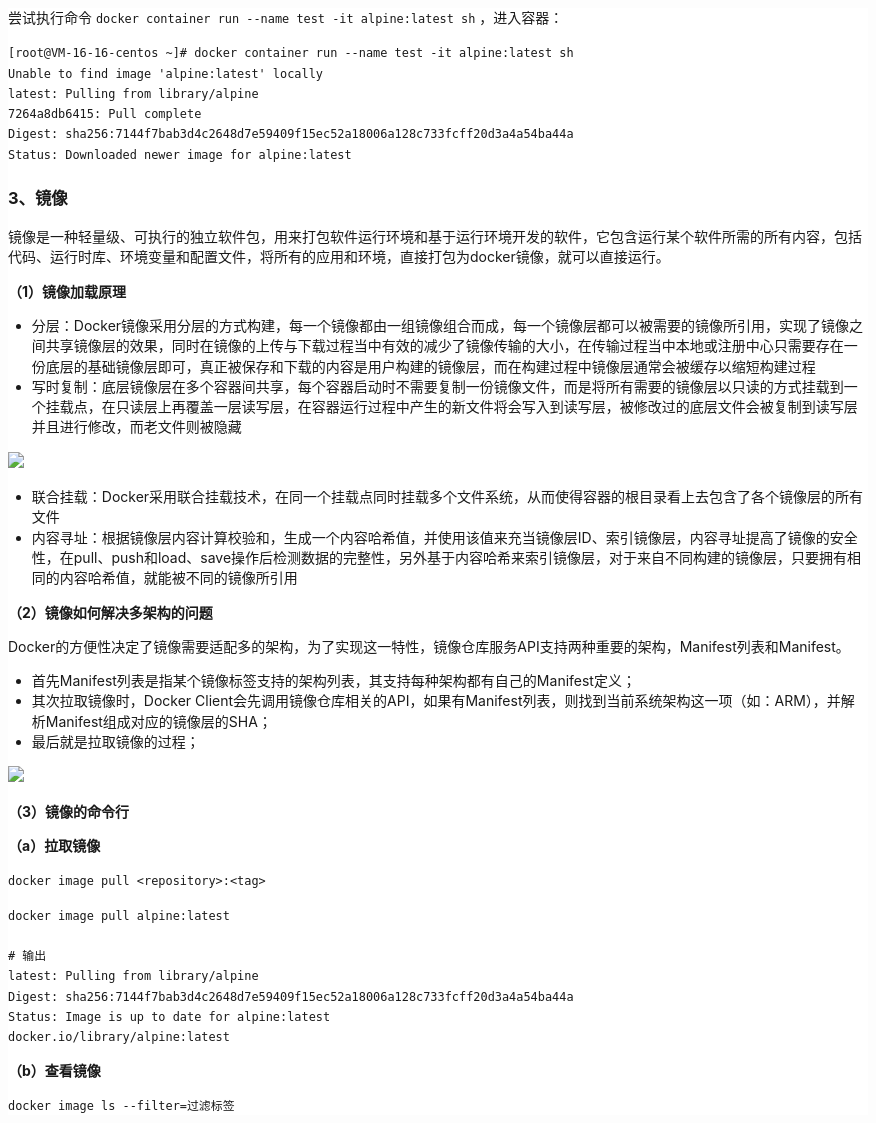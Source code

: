 尝试执行命令 `docker container run --name test -it alpine:latest sh` ，进入容器：

```
[root@VM-16-16-centos ~]# docker container run --name test -it alpine:latest sh
Unable to find image 'alpine:latest' locally
latest: Pulling from library/alpine
7264a8db6415: Pull complete
Digest: sha256:7144f7bab3d4c2648d7e59409f15ec52a18006a128c733fcff20d3a4a54ba44a
Status: Downloaded newer image for alpine:latest
```

### 3、镜像

镜像是一种轻量级、可执行的独立软件包，用来打包软件运行环境和基于运行环境开发的软件，它包含运行某个软件所需的所有内容，包括代码、运行时库、环境变量和配置文件，将所有的应用和环境，直接打包为docker镜像，就可以直接运行。

**（1）镜像加载原理**

-   分层：Docker镜像采用分层的方式构建，每一个镜像都由一组镜像组合而成，每一个镜像层都可以被需要的镜像所引用，实现了镜像之间共享镜像层的效果，同时在镜像的上传与下载过程当中有效的减少了镜像传输的大小，在传输过程当中本地或注册中心只需要存在一份底层的基础镜像层即可，真正被保存和下载的内容是用户构建的镜像层，而在构建过程中镜像层通常会被缓存以缩短构建过程
-   写时复制：底层镜像层在多个容器间共享，每个容器启动时不需要复制一份镜像文件，而是将所有需要的镜像层以只读的方式挂载到一个挂载点，在只读层上再覆盖一层读写层，在容器运行过程中产生的新文件将会写入到读写层，被修改过的底层文件会被复制到读写层并且进行修改，而老文件则被隐藏

![](https://pic4.zhimg.com/v2-107fafb3d56cefcbf210bc5af211ce87_b.jpg)

-   联合挂载：Docker采用联合挂载技术，在同一个挂载点同时挂载多个文件系统，从而使得容器的根目录看上去包含了各个镜像层的所有文件
-   内容寻址：根据镜像层内容计算校验和，生成一个内容哈希值，并使用该值来充当镜像层ID、索引镜像层，内容寻址提高了镜像的安全性，在pull、push和load、save操作后检测数据的完整性，另外基于内容哈希来索引镜像层，对于来自不同构建的镜像层，只要拥有相同的内容哈希值，就能被不同的镜像所引用

**（2）镜像如何解决多架构的问题**

Docker的方便性决定了镜像需要适配多的架构，为了实现这一特性，镜像仓库服务API支持两种重要的架构，Manifest列表和Manifest。

-   首先Manifest列表是指某个镜像标签支持的架构列表，其支持每种架构都有自己的Manifest定义；
-   其次拉取镜像时，Docker Client会先调用镜像仓库相关的API，如果有Manifest列表，则找到当前系统架构这一项（如：ARM），并解析Manifest组成对应的镜像层的SHA；
-   最后就是拉取镜像的过程；

![](https://pic3.zhimg.com/v2-f8263fe00b02542da3a12e410a5e850a_b.jpg)

**（3）镜像的命令行**

**（a）拉取镜像**

`docker image pull <repository>:<tag>`

```
docker image pull alpine:latest

# 输出
latest: Pulling from library/alpine
Digest: sha256:7144f7bab3d4c2648d7e59409f15ec52a18006a128c733fcff20d3a4a54ba44a
Status: Image is up to date for alpine:latest
docker.io/library/alpine:latest 
```

**（b）查看镜像**

`docker image ls --filter=过滤标签`
